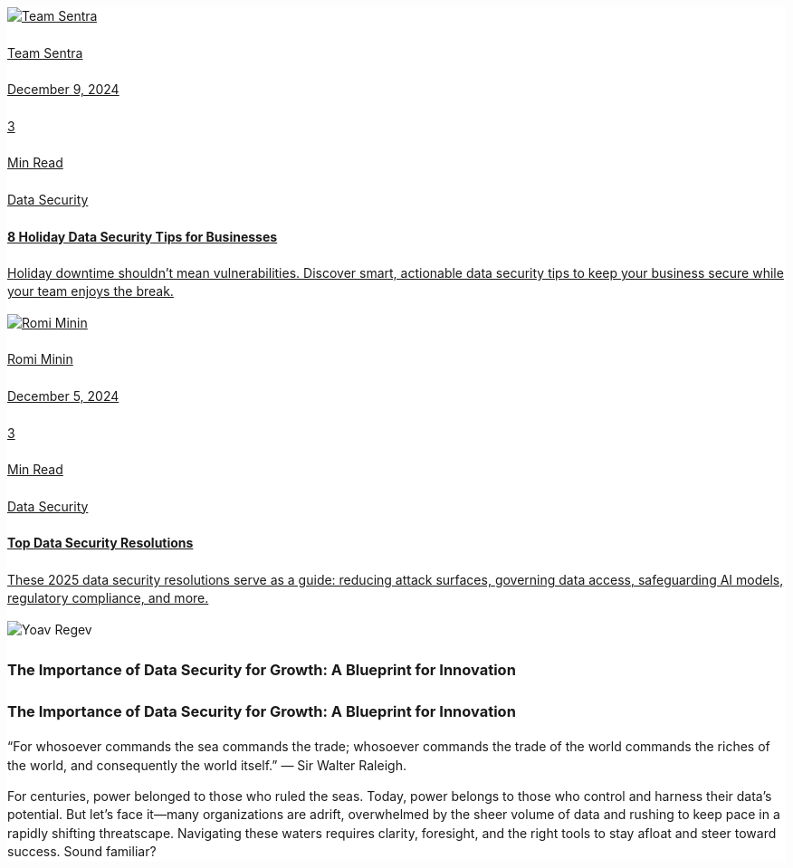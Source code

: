 [![Team Sentra](https://cdn.prod.website-files.com/63e90e1d8c09975c98c58fad/66e00e4ebc4bb796cc970ea4_Group%201261158726.webp)\
\
Team Sentra\
\
December 9, 2024\
\
3\
\
Min Read\
\
Data Security\
\
**8 Holiday Data Security Tips for Businesses** \
\
Holiday downtime shouldn’t mean vulnerabilities. Discover smart, actionable data security tips to keep your business secure while your team enjoys the break.](https://www.sentra.io/blog/8-holiday-data-security-tips-for-businesses)

[![Romi Minin](https://cdn.prod.website-files.com/63e90e1d8c09975c98c58fad/66e00de69386d650cd4c8d53_Asaf-1.webp)\
\
Romi Minin\
\
December 5, 2024\
\
3\
\
Min Read\
\
Data Security\
\
**Top Data Security Resolutions** \
\
These 2025 data security resolutions serve as a guide: reducing attack surfaces, governing data access, safeguarding AI models, regulatory compliance, and more.](https://www.sentra.io/blog/top-data-security-resolutions)

![Yoav Regev](https://cdn.prod.website-files.com/63e90e1d8c09975c98c58fad/66e00e428d6e6aaf336ea1f5_Yoav%20Regev%201.webp)

### The Importance of Data Security for Growth: A Blueprint for Innovation

### The Importance of Data Security for Growth: A Blueprint for Innovation

“For whosoever commands the sea commands the trade; whosoever commands the trade of the world commands the riches of the world, and consequently the world itself.” — Sir Walter Raleigh.

For centuries, power belonged to those who ruled the seas. Today, power belongs to those who control and harness their data’s potential. But let’s face it—many organizations are adrift, overwhelmed by the sheer volume of data and rushing to keep pace in a rapidly shifting threatscape. Navigating these waters requires clarity, foresight, and the right tools to stay afloat and steer toward success. Sound familiar?
